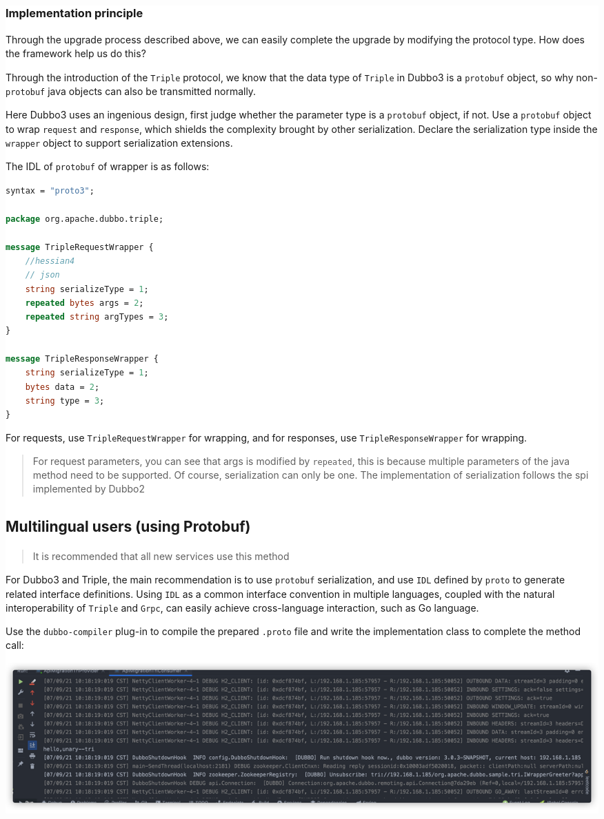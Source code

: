 
### Implementation principle

Through the upgrade process described above, we can easily complete the upgrade by modifying the protocol type. How does the framework help us do this?

Through the introduction of the `Triple` protocol, we know that the data type of `Triple` in Dubbo3 is a `protobuf` object, so why non-`protobuf` java objects can also be transmitted normally.

Here Dubbo3 uses an ingenious design, first judge whether the parameter type is a `protobuf` object, if not. Use a `protobuf` object to wrap `request` and `response`, which shields the complexity brought by other serialization. Declare the serialization type inside the `wrapper` object to support serialization extensions.

The IDL of `protobuf` of wrapper is as follows:
```proto
syntax = "proto3";

package org.apache.dubbo.triple;

message TripleRequestWrapper {
    //hessian4
    // json
    string serializeType = 1;
    repeated bytes args = 2;
    repeated string argTypes = 3;
}

message TripleResponseWrapper {
    string serializeType = 1;
    bytes data = 2;
    string type = 3;
}
```

For requests, use `TripleRequestWrapper` for wrapping, and for responses, use `TripleResponseWrapper` for wrapping.

> For request parameters, you can see that args is modified by `repeated`, this is because multiple parameters of the java method need to be supported. Of course, serialization can only be one. The implementation of serialization follows the spi implemented by Dubbo2


## Multilingual users (using Protobuf)
> It is recommended that all new services use this method

For Dubbo3 and Triple, the main recommendation is to use `protobuf` serialization, and use `IDL` defined by `proto` to generate related interface definitions. Using `IDL` as a common interface convention in multiple languages, coupled with the natural interoperability of `Triple` and `Grpc`, can easily achieve cross-language interaction, such as Go language.


Use the `dubbo-compiler` plug-in to compile the prepared `.proto` file and write the implementation class to complete the method call:

![result](/imgs/v3/migration/tri/dubbo3-tri-migration-tri-tri-result.png)
